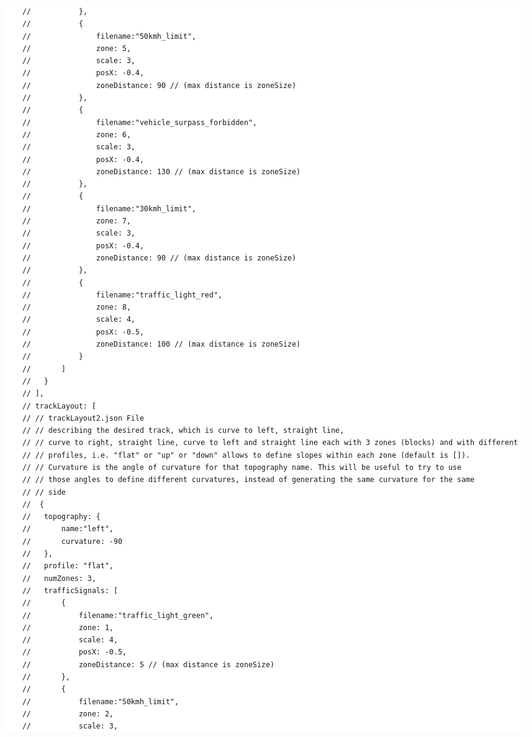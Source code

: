 ```
    //           },
    //           {
    //               filename:"50kmh_limit",
    //               zone: 5,
    //               scale: 3,
    //               posX: -0.4,
    //               zoneDistance: 90 // (max distance is zoneSize) 
    //           },
    //           {
    //               filename:"vehicle_surpass_forbidden",
    //               zone: 6,
    //               scale: 3,
    //               posX: -0.4,
    //               zoneDistance: 130 // (max distance is zoneSize) 
    //           },
    //           {
    //               filename:"30kmh_limit",
    //               zone: 7,
    //               scale: 3,
    //               posX: -0.4,
    //               zoneDistance: 90 // (max distance is zoneSize) 
    //           },
    //           {
    //               filename:"traffic_light_red",
    //               zone: 8,
    //               scale: 4,
    //               posX: -0.5,
    //               zoneDistance: 100 // (max distance is zoneSize) 
    //           }
    //       ]
    //   }
    // ],
    // trackLayout: [ 
    // // trackLayout2.json File
    // // describing the desired track, which is curve to left, straight line, 
    // // curve to right, straight line, curve to left and straight line each with 3 zones (blocks) and with different 
    // // profiles, i.e. "flat" or "up" or "down" allows to define slopes within each zone (default is []).
    // // Curvature is the angle of curvature for that topography name. This will be useful to try to use 
    // // those angles to define different curvatures, instead of generating the same curvature for the same
    // // side
    //  {
    //   topography: {
    //       name:"left",
    //       curvature: -90
    //   },
    //   profile: "flat",
    //   numZones: 3,
    //   trafficSignals: [
    //       {
    //           filename:"traffic_light_green",
    //           zone: 1,
    //           scale: 4,
    //           posX: -0.5,
    //           zoneDistance: 5 // (max distance is zoneSize) 
    //       },
    //       {
    //           filename:"50kmh_limit",
    //           zone: 2,
    //           scale: 3,
```